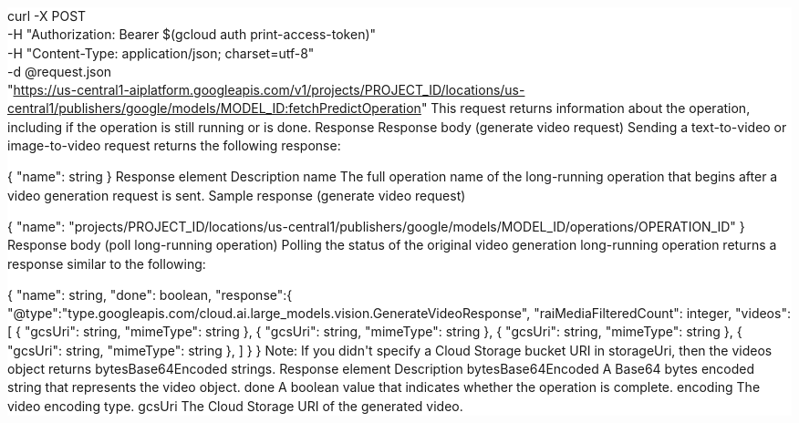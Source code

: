 

curl -X POST \
     -H "Authorization: Bearer $(gcloud auth print-access-token)" \
     -H "Content-Type: application/json; charset=utf-8" \
     -d @request.json \
     "https://us-central1-aiplatform.googleapis.com/v1/projects/PROJECT_ID/locations/us-central1/publishers/google/models/MODEL_ID:fetchPredictOperation"
This request returns information about the operation, including if the operation is still running or is done.
Response
Response body (generate video request)
Sending a text-to-video or image-to-video request returns the following response:



{
  "name": string
}
Response element	Description
name	The full operation name of the long-running operation that begins after a video generation request is sent.
Sample response (generate video request)


{
  "name": "projects/PROJECT_ID/locations/us-central1/publishers/google/models/MODEL_ID/operations/OPERATION_ID"
}
Response body (poll long-running operation)
Polling the status of the original video generation long-running operation returns a response similar to the following:



{
   "name": string,
   "done": boolean,
   "response":{
      "@type":"type.googleapis.com/cloud.ai.large_models.vision.GenerateVideoResponse",
      "raiMediaFilteredCount": integer,
      "videos":[
         {
           "gcsUri": string,
           "mimeType": string
         },
         {
           "gcsUri": string,
           "mimeType": string
         },
         {
           "gcsUri": string,
           "mimeType": string
         },
         {
           "gcsUri": string,
           "mimeType": string
         },
      ]
   }
}
Note: If you didn't specify a Cloud Storage bucket URI in storageUri, then the videos object returns bytesBase64Encoded strings.
Response element	Description
bytesBase64Encoded	A Base64 bytes encoded string that represents the video object.
done	A boolean value that indicates whether the operation is complete.
encoding	The video encoding type.
gcsUri	The Cloud Storage URI of the generated video.
